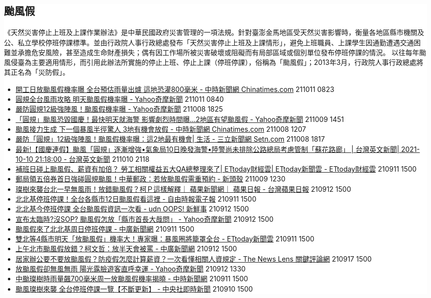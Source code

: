 ## 颱風假

《天然災害停止上班及上課作業辦法》是中華民國政府災害管理的一項法規。針對臺澎金馬地區受天然災害影響時，衡量各地區縣市機關及公、私立學校停班停課標準。並由行政院人事行政總處發布「天然災害停止上班及上課情形」，避免上班職員、上課學生因通勤遭遇交通困難並承擔危安風險，甚至造成生命財產損失；偶有因工作場所被災害破壞或阻礙而有局部區域或個別單位發布停班停課的情況。
以往每年颱風侵臺為主要適用情形，而引用此辦法所實施的停止上班、停止上課（停班停課），俗稱為「颱風假」；2013年3月，行政院人事行政總處將其正名為「災防假」。
- [開工日放颱風假機率曝 全台預估雨量出爐 這地恐灌800毫米 - 中時新聞網 Chinatimes.com](https://www.chinatimes.com/realtimenews/20211011000710-260405 "開工日放颱風假機率曝 全台預估雨量出爐 這地恐灌800毫米 - 中時新聞網 Chinatimes.com") 211011 0823
- [圓規全台風雨攻略 明天颱風假機率曝 - Yahoo奇摩新聞](https://tw.news.yahoo.com/%E6%94%B6%E5%81%87%E5%88%A5%E4%BA%82%E8%B7%91-%E5%9C%93%E8%A6%8F%E9%A2%B1%E9%A2%A8%E5%85%A8%E5%8F%B0%E9%A2%A8%E9%9B%A8%E6%94%BB%E7%95%A5%E6%9B%9D-162526465.html "圓規全台風雨攻略 明天颱風假機率曝 - Yahoo奇摩新聞") 211011 0840
- [嚴防圓規12級強陣風！颱風假機率曝 - Yahoo奇摩新聞](https://tw.news.yahoo.com/%E5%9A%B4%E9%98%B2%E5%9C%93%E8%A6%8F12%E7%B4%9A%E5%BC%B7%E9%99%A3%E9%A2%A8-%E9%A2%B1%E9%A2%A8%E5%81%87%E6%A9%9F%E7%8E%87%E6%9B%9D-102541519.html "嚴防圓規12級強陣風！颱風假機率曝 - Yahoo奇摩新聞") 211008 1825
- [「圓規」颱風恐毀國慶！最快明天就海警 影響劇烈時間曝…2地區有望颱風假 - Yahoo奇摩新聞](https://tw.news.yahoo.com/%E5%9C%93%E8%A6%8F-%E9%A2%B1%E9%A2%A8%E6%81%90%E6%AF%80%E5%9C%8B%E6%85%B6-%E6%9C%80%E5%BF%AB%E6%98%8E%E5%A4%A9%E5%B0%B1%E6%B5%B7%E8%AD%A6-%E5%BD%B1%E9%9F%BF%E5%8A%87%E7%83%88%E6%99%82%E9%96%93%E6%9B%9D-2%E5%9C%B0%E5%8D%80%E6%9C%89%E6%9C%9B%E9%A2%B1%E9%A2%A8%E5%81%87-065111232.html "「圓規」颱風恐毀國慶！最快明天就海警 影響劇烈時間曝…2地區有望颱風假 - Yahoo奇摩新聞") 211009 1451
- [颱風接力生成 下一個暴風半徑驚人 3地有機會放假 - 中時新聞網 Chinatimes.com](https://www.chinatimes.com/realtimenews/20211008002441-260405 "颱風接力生成 下一個暴風半徑驚人 3地有機會放假 - 中時新聞網 Chinatimes.com") 211008 1207
- [嚴防「圓規」12級強陣風！颱風假機率曝：這2地最有機會| 生活 - 三立新聞網 Setn.com](https://www.setn.com/News.aspx?NewsID=1009632 "嚴防「圓規」12級強陣風！颱風假機率曝：這2地最有機會| 生活 - 三立新聞網 Setn.com") 211008 1817
- [最新!【國慶連假】颱風「圓規」逐漸增強•氣象局10日晚發海警•陸警尚未排除公路總局考慮管制「蘇花路廊」 | 台灣英文新聞| 2021-10-10 21:18:00 - 台灣英文新聞](https://www.taiwannews.com.tw/ch/news/4309652 "最新!【國慶連假】颱風「圓規」逐漸增強•氣象局10日晚發海警•陸警尚未排除公路總局考慮管制「蘇花路廊」 | 台灣英文新聞| 2021-10-10 21:18:00 - 台灣英文新聞") 211010 2118
- [補班日碰上颱風假、薪資有加倍？ 勞工相關權益五大QA總整理來了| ETtoday財經雲| ETtoday新聞雲 - ETtoday財經雲](https://finance.ettoday.net/news/2076295 "補班日碰上颱風假、薪資有加倍？ 勞工相關權益五大QA總整理來了| ETtoday財經雲| ETtoday新聞雲 - ETtoday財經雲") 210911 1500
- [郵局領五倍券首日強碰圓規颱風！中華郵政：若放颱風假需重預約 - 新頭殼](https://newtalk.tw/news/view/2021-10-09/648692 "郵局領五倍券首日強碰圓規颱風！中華郵政：若放颱風假需重預約 - 新頭殼") 211009 1230
- [璨樹來襲台北一早無風雨！放錯颱風假？柯Ｐ這樣解釋｜ 蘋果新聞網｜ 蘋果日報 - 台灣蘋果日報](https://tw.appledaily.com/life/20210912/YSHC2BBAUNF6JOJX2STFN42BOY/ "璨樹來襲台北一早無風雨！放錯颱風假？柯Ｐ這樣解釋｜ 蘋果新聞網｜ 蘋果日報 - 台灣蘋果日報") 210912 1500
- [北北基停班停課！全台各縣市12日颱風假看這裡 - 自由時報電子報](https://news.ltn.com.tw/news/life/breakingnews/3668683 "北北基停班停課！全台各縣市12日颱風假看這裡 - 自由時報電子報") 210911 1500
- [北北基今停班停課 全台颱風假資訊一次看 - udn OOPS! 新鮮事](https://udn.com/news/story/122450/5739259 "北北基今停班停課 全台颱風假資訊一次看 - udn OOPS! 新鮮事") 210912 1500
- [宣布太臨時?沒SOP? 颱風假怎放「縣市首長大哉問」 - Yahoo奇摩新聞](https://tw.news.yahoo.com/%E5%AE%A3%E5%B8%83%E5%A4%AA%E8%87%A8%E6%99%82-%E6%B2%92sop-%E9%A2%B1%E9%A2%A8%E5%81%87%E6%80%8E%E6%94%BE-%E7%B8%A3%E5%B8%82%E9%A6%96%E9%95%B7%E5%A4%A7%E5%93%89%E5%95%8F-101643077.html "宣布太臨時?沒SOP? 颱風假怎放「縣市首長大哉問」 - Yahoo奇摩新聞") 210912 1500
- [颱風假來了北北基周日停班停課 - 中廣新聞網](https://www.bcc.com.tw/newsView.7286014 "颱風假來了北北基周日停班停課 - 中廣新聞網") 210911 1500
- [雙北等4縣市明天「放颱風假」機率大！專家曝：暴風圈將籠罩全台 - ETtoday新聞雲](https://www.ettoday.net/news/20210911/2076998.htm "雙北等4縣市明天「放颱風假」機率大！專家曝：暴風圈將籠罩全台 - ETtoday新聞雲") 210911 1500
- [上午北市颱風假放錯？柯文哲：放半天會被罵 - 中廣新聞網](https://www.bcc.com.tw/newsView.7297511 "上午北市颱風假放錯？柯文哲：放半天會被罵 - 中廣新聞網") 210912 1500
- [居家辦公要不要放颱風假？防疫假怎麼計算薪資？一次看懂相關人資規定 - The News Lens 關鍵評論網](https://www.thenewslens.com/article/156490 "居家辦公要不要放颱風假？防疫假怎麼計算薪資？一次看懂相關人資規定 - The News Lens 關鍵評論網") 210917 1500
- [放颱風假卻無風無雨 陽光露臉遊客直呼幸運 - Yahoo奇摩新聞](https://tw.news.yahoo.com/%E6%94%BE%E9%A2%B1%E9%A2%A8%E5%81%87%E5%8D%BB%E7%84%A1%E9%A2%A8%E7%84%A1%E9%9B%A8-%E9%99%BD%E5%85%89%E9%9C%B2%E8%87%89%E9%81%8A%E5%AE%A2%E7%9B%B4%E5%91%BC%E5%B9%B8%E9%81%8B-053002420.html "放颱風假卻無風無雨 陽光露臉遊客直呼幸運 - Yahoo奇摩新聞") 210912 1330
- [中颱璨樹時雨量飆700毫米周一放颱風假機率揭曉 - 中時新聞網](https://wantrich.chinatimes.com/news/20210911S469740 "中颱璨樹時雨量飆700毫米周一放颱風假機率揭曉 - 中時新聞網") 210911 1500
- [颱風璨樹來襲 全台停班停課一覽【不斷更新】 - 中央社即時新聞](https://www.cna.com.tw/news/firstnews/202109105002.aspx "颱風璨樹來襲 全台停班停課一覽【不斷更新】 - 中央社即時新聞") 210910 1500
